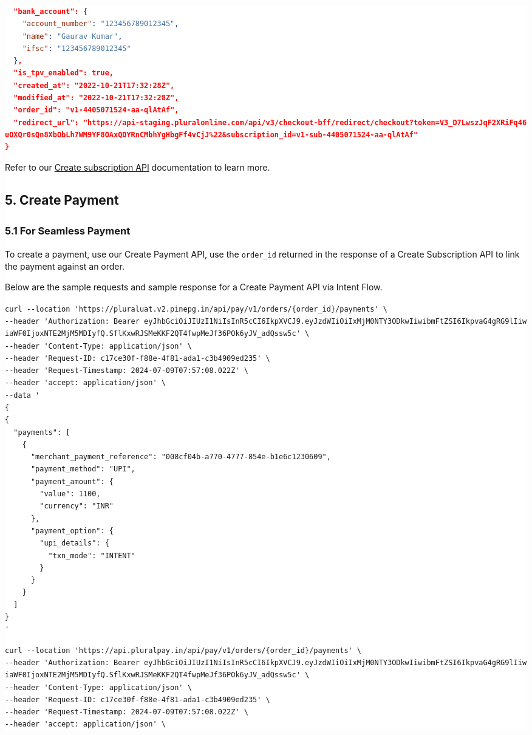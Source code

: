 ```json Sample Response
  "bank_account": {
    "account_number": "123456789012345",
    "name": "Gaurav Kumar",
    "ifsc": "123456789012345"
  },
  "is_tpv_enabled": true,
  "created_at": "2022-10-21T17:32:28Z",
  "modified_at": "2022-10-21T17:32:28Z",
  "order_id": "v1-4405071524-aa-qlAtAf",
  "redirect_url": "https://api-staging.pluralonline.com/api/v3/checkout-bff/redirect/checkout?token=V3_D7LwszJqF2XRiFq46uOXQr0sQn8XbObLh7WM9YF8OAxQDYRnCMbhYgHbgFf4vCjJ%22&subscription_id=v1-sub-4405071524-aa-qlAtAf"
}
```

Refer to our <a style="text-decoration:underline" href="https://developer.pluralonline.com/reference/create-subscription" target="_blank">Create subscription API</a> documentation to learn more.

## 5. Create Payment

### 5.1 For Seamless Payment

To create a payment, use our Create Payment API, use the `order_id` returned in the response of a Create Subscription API to link the payment against an order.

Below are the sample requests and sample response for a Create Payment API via Intent Flow.

```curl cURL - UAT
curl --location 'https://pluraluat.v2.pinepg.in/api/pay/v1/orders/{order_id}/payments' \
--header 'Authorization: Bearer eyJhbGciOiJIUzI1NiIsInR5cCI6IkpXVCJ9.eyJzdWIiOiIxMjM0NTY3ODkwIiwibmFtZSI6IkpvaG4gRG9lIiwiaWF0IjoxNTE2MjM5MDIyfQ.SflKxwRJSMeKKF2QT4fwpMeJf36POk6yJV_adQssw5c' \
--header 'Content-Type: application/json' \
--header 'Request-ID: c17ce30f-f88e-4f81-ada1-c3b4909ed235' \
--header 'Request-Timestamp: 2024-07-09T07:57:08.022Z' \
--header 'accept: application/json' \
--data '
{
{
  "payments": [
    {
      "merchant_payment_reference": "008cf04b-a770-4777-854e-b1e6c1230609",
      "payment_method": "UPI",
      "payment_amount": {
        "value": 1100,
        "currency": "INR"
      },
      "payment_option": {
        "upi_details": {
          "txn_mode": "INTENT"
        }
      }
    }
  ]
}
'
```
```curl cURL - PROD
curl --location 'https://api.pluralpay.in/api/pay/v1/orders/{order_id}/payments' \
--header 'Authorization: Bearer eyJhbGciOiJIUzI1NiIsInR5cCI6IkpXVCJ9.eyJzdWIiOiIxMjM0NTY3ODkwIiwibmFtZSI6IkpvaG4gRG9lIiwiaWF0IjoxNTE2MjM5MDIyfQ.SflKxwRJSMeKKF2QT4fwpMeJf36POk6yJV_adQssw5c' \
--header 'Content-Type: application/json' \
--header 'Request-ID: c17ce30f-f88e-4f81-ada1-c3b4909ed235' \
--header 'Request-Timestamp: 2024-07-09T07:57:08.022Z' \
--header 'accept: application/json' \
```